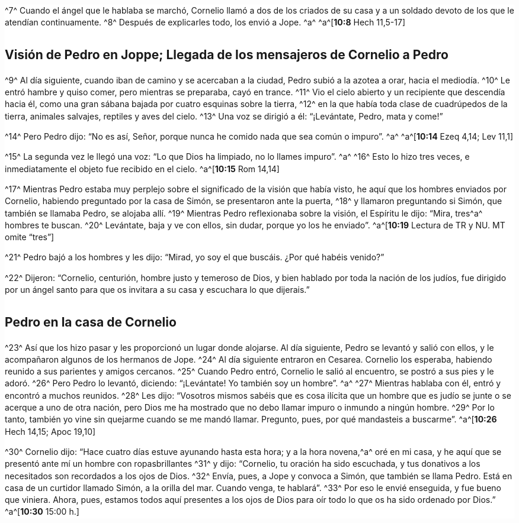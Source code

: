  ^7^ Cuando el ángel que le hablaba se marchó, Cornelio llamó a dos de los criados de su casa y a un soldado devoto de los que le atendían continuamente. ^8^ Después de explicarles todo, los envió a Jope. ^a^
^a^[**10:8** Hech 11,5-17]

## Visión de Pedro en Joppe; Llegada de los mensajeros de Cornelio a Pedro
 ^9^ Al día siguiente, cuando iban de camino y se acercaban a la ciudad, Pedro subió a la azotea a orar, hacia el mediodía. ^10^ Le entró hambre y quiso comer, pero mientras se preparaba, cayó en trance. ^11^ Vio el cielo abierto y un recipiente que descendía hacia él, como una gran sábana bajada por cuatro esquinas sobre la tierra, ^12^ en la que había toda clase de cuadrúpedos de la tierra, animales salvajes, reptiles y aves del cielo. ^13^ Una voz se dirigió a él: “¡Levántate, Pedro, mata y come!”

 ^14^ Pero Pedro dijo: “No es así, Señor, porque nunca he comido nada que sea común o impuro”. ^a^
^a^[**10:14** Ezeq 4,14; Lev 11,1]

 ^15^ La segunda vez le llegó una voz: “Lo que Dios ha limpiado, no lo llames impuro”. ^a^ ^16^ Esto lo hizo tres veces, e inmediatamente el objeto fue recibido en el cielo.
^a^[**10:15** Rom 14,14]

 ^17^ Mientras Pedro estaba muy perplejo sobre el significado de la visión que había visto, he aquí que los hombres enviados por Cornelio, habiendo preguntado por la casa de Simón, se presentaron ante la puerta, ^18^ y llamaron preguntando si Simón, que también se llamaba Pedro, se alojaba allí. ^19^ Mientras Pedro reflexionaba sobre la visión, el Espíritu le dijo: “Mira, tres^a^ hombres te buscan. ^20^ Levántate, baja y ve con ellos, sin dudar, porque yo los he enviado”.
^a^[**10:19** Lectura de TR y NU. MT omite “tres”]

 ^21^ Pedro bajó a los hombres y les dijo: “Mirad, yo soy el que buscáis. ¿Por qué habéis venido?”

 ^22^ Dijeron: “Cornelio, centurión, hombre justo y temeroso de Dios, y bien hablado por toda la nación de los judíos, fue dirigido por un ángel santo para que os invitara a su casa y escuchara lo que dijerais.”

## Pedro en la casa de Cornelio
 ^23^ Así que los hizo pasar y les proporcionó un lugar donde alojarse. Al día siguiente, Pedro se levantó y salió con ellos, y le acompañaron algunos de los hermanos de Jope. ^24^ Al día siguiente entraron en Cesarea. Cornelio los esperaba, habiendo reunido a sus parientes y amigos cercanos. ^25^ Cuando Pedro entró, Cornelio le salió al encuentro, se postró a sus pies y le adoró. ^26^ Pero Pedro lo levantó, diciendo: “¡Levántate! Yo también soy un hombre”. ^a^ ^27^ Mientras hablaba con él, entró y encontró a muchos reunidos. ^28^ Les dijo: “Vosotros mismos sabéis que es cosa ilícita que un hombre que es judío se junte o se acerque a uno de otra nación, pero Dios me ha mostrado que no debo llamar impuro o inmundo a ningún hombre. ^29^ Por lo tanto, también yo vine sin quejarme cuando se me mandó llamar. Pregunto, pues, por qué mandasteis a buscarme”.
^a^[**10:26** Hech 14,15; Apoc 19,10]

 ^30^ Cornelio dijo: “Hace cuatro días estuve ayunando hasta esta hora; y a la hora novena,^a^ oré en mi casa, y he aquí que se presentó ante mí un hombre con ropasbrillantes ^31^ y dijo: “Cornelio, tu oración ha sido escuchada, y tus donativos a los necesitados son recordados a los ojos de Dios. ^32^ Envía, pues, a Jope y convoca a Simón, que también se llama Pedro. Está en casa de un curtidor llamado Simón, a la orilla del mar. Cuando venga, te hablará”. ^33^ Por eso le envié enseguida, y fue bueno que viniera. Ahora, pues, estamos todos aquí presentes a los ojos de Dios para oír todo lo que os ha sido ordenado por Dios.”
^a^[**10:30** 15:00 h.]
